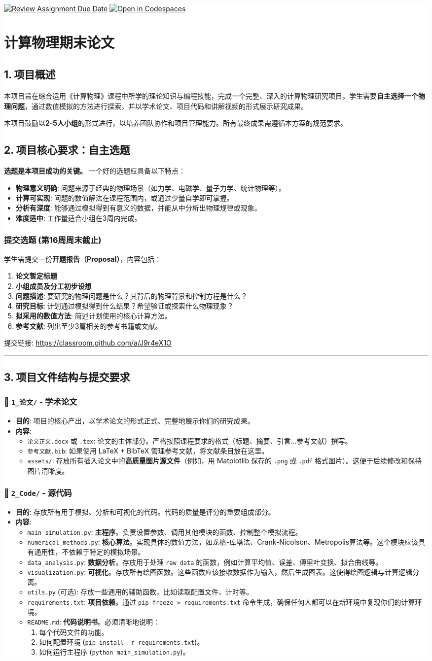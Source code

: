 [![Review Assignment Due Date](https://classroom.github.com/assets/deadline-readme-button-22041afd0340ce965d47ae6ef1cefeee28c7c493a6346c4f15d667ab976d596c.svg)](https://classroom.github.com/a/AJSiisaf)
[![Open in Codespaces](https://classroom.github.com/assets/launch-codespace-2972f46106e565e64193e422d61a12cf1da4916b45550586e14ef0a7c637dd04.svg)](https://classroom.github.com/open-in-codespaces?assignment_repo_id=19833900)
# 计算物理期末论文
## 1. 项目概述

本项目旨在综合运用《计算物理》课程中所学的理论知识与编程技能，完成一个完整、深入的计算物理研究项目。学生需要**自主选择一个物理问题**，通过数值模拟的方法进行探索，并以学术论文、项目代码和讲解视频的形式展示研究成果。

本项目鼓励以**2-5人小组**的形式进行，以培养团队协作和项目管理能力。所有最终成果需遵循本方案的规范要求。

## 2. 项目核心要求：自主选题

**选题是本项目成功的关键。** 一个好的选题应具备以下特点：

- **物理意义明确**: 问题来源于经典的物理场景（如力学、电磁学、量子力学、统计物理等）。
- **计算可实现**: 问题的数值解法在课程范围内，或通过少量自学即可掌握。
- **分析有深度**: 能够通过模拟得到有意义的数据，并能从中分析出物理规律或现象。
- **难度适中**: 工作量适合小组在3周内完成。

### **提交选题 (第16周周末截止)**

学生需提交一份**开题报告（Proposal）**，内容包括：

1. **论文暂定标题**
2. **小组成员及分工初步设想**
3. **问题描述**: 要研究的物理问题是什么？其背后的物理背景和控制方程是什么？
4. **研究目标**: 计划通过模拟得到什么结果？希望验证或探索什么物理现象？
5. **拟采用的数值方法**: 简述计划使用的核心计算方法。
6. **参考文献**: 列出至少3篇相关的参考书籍或文献。

提交链接: https://classroom.github.com/a/J9r4eX1O

---

## 3. 项目文件结构与提交要求
### 📁 `1_论文/` - 学术论文

- **目的**: 项目的核心产出，以学术论文的形式正式、完整地展示你们的研究成果。
- **内容**:
    - `论文正文.docx` 或 `.tex`: 论文的主体部分。严格按照课程要求的格式（标题、摘要、引言...参考文献）撰写。
    - `参考文献.bib`: 如果使用 LaTeX + BibTeX 管理参考文献，将文献条目放在这里。
    - `assets/`: 存放所有插入论文中的**高质量图片源文件**（例如，用 Matplotlib 保存的 `.png` 或 `.pdf` 格式图片）。这便于后续修改和保持图片清晰度。

### 📁 `2_Code/` - 源代码

- **目的**: 存放所有用于模拟、分析和可视化的代码。代码的质量是评分的重要组成部分。
- **内容**:
    - `main_simulation.py`: **主程序**。负责设置参数、调用其他模块的函数、控制整个模拟流程。
    - `numerical_methods.py`: **核心算法**。实现具体的数值方法，如龙格-库塔法、Crank-Nicolson、Metropolis算法等。这个模块应该具有通用性，不依赖于特定的模拟场景。
    - `data_analysis.py`: **数据分析**。存放用于处理 `raw_data` 的函数，例如计算平均值、误差、傅里叶变换、拟合曲线等。
    - `visualization.py`: **可视化**。存放所有绘图函数。这些函数应该接收数据作为输入，然后生成图表。这使得绘图逻辑与计算逻辑分离。
    - `utils.py` (可选): 存放一些通用的辅助函数，比如读取配置文件、计时等。
    - `requirements.txt`: **项目依赖**。通过 `pip freeze > requirements.txt` 命令生成，确保任何人都可以在新环境中复现你们的计算环境。
    - `README.md`: **代码说明书**。必须清晰地说明：
        1. 每个代码文件的功能。
        2. 如何配置环境 (`pip install -r requirements.txt`)。
        3. 如何运行主程序 (`python main_simulation.py`)。
